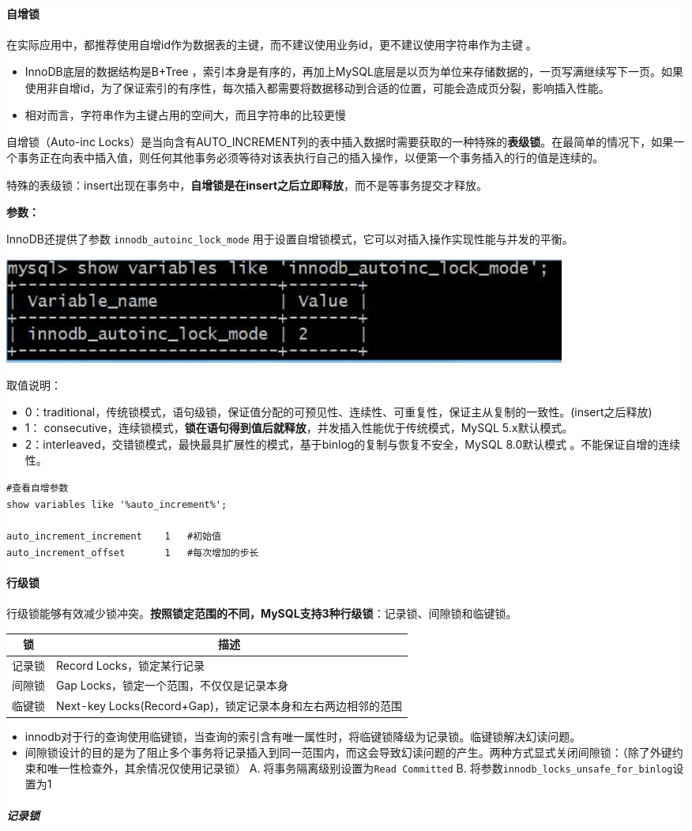 #### 自增锁

在实际应用中，都推荐使用自增id作为数据表的主键，而不建议使用业务id，更不建议使用字符串作为主键 。 

- InnoDB底层的数据结构是B+Tree ，索引本身是有序的，再加上MySQL底层是以页为单位来存储数据的，一页写满继续写下一页。如果使用非自增id，为了保证索引的有序性，每次插入都需要将数据移动到合适的位置，可能会造成页分裂，影响插入性能。

- 相对而言，字符串作为主键占用的空间大，而且字符串的比较更慢  

自增锁（Auto-inc Locks）是当向含有AUTO_INCREMENT列的表中插入数据时需要获取的一种特殊的**表级锁**。在最简单的情况下，如果一个事务正在向表中插入值，则任何其他事务必须等待对该表执行自己的插入操作，以便第一个事务插入的行的值是连续的。  

特殊的表级锁：insert出现在事务中，**自增锁是在insert之后立即释放**，而不是等事务提交才释放。

**参数：**

InnoDB还提供了参数 `innodb_autoinc_lock_mode` 用于设置自增锁模式，它可以对插入操作实现性能与并发的平衡。  

![image-20210912225101814](img_MySQL/image-20210912225101814.png)

取值说明：

- 0：traditional，传统锁模式，语句级锁，保证值分配的可预见性、连续性、可重复性，保证主从复制的一致性。(insert之后释放)
- 1： consecutive，连续锁模式，**锁在语句得到值后就释放**，并发插入性能优于传统模式，MySQL 5.x默认模式。
- 2：interleaved，交错锁模式，最快最具扩展性的模式，基于binlog的复制与恢复不安全，MySQL 8.0默认模式 。不能保证自增的连续性。 

```mysql
#查看自增参数
show variables like '%auto_increment%';

auto_increment_increment	1	#初始值
auto_increment_offset		1	#每次增加的步长
```

#### 行级锁

行级锁能够有效减少锁冲突。**按照锁定范围的不同，MySQL支持3种行级锁**：记录锁、间隙锁和临键锁。

| 锁     | 描述                                                         |
| ------ | ------------------------------------------------------------ |
| 记录锁 | Record Locks，锁定某行记录                                   |
| 间隙锁 | Gap Locks，锁定一个范围，不仅仅是记录本身                    |
| 临键锁 | Next-key Locks(Record+Gap)，锁定记录本身和左右两边相邻的范围 |

- innodb对于行的查询使用临键锁，当查询的索引含有唯一属性时，将临键锁降级为记录锁。临键锁解决幻读问题。
- 间隙锁设计的目的是为了阻止多个事务将记录插入到同一范围内，而这会导致幻读问题的产生。两种方式显式关闭间隙锁：（除了外键约束和唯一性检查外，其余情况仅使用记录锁） A. 将事务隔离级别设置为`Read Committed` B. 将参数`innodb_locks_unsafe_for_binlog`设置为1

##### 记录锁
